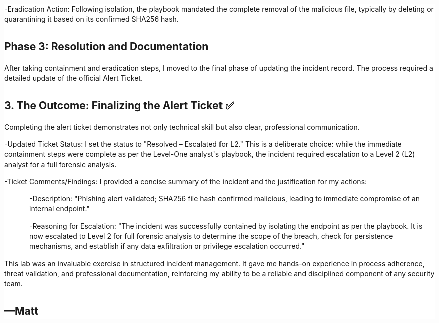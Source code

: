 <p>-Eradication Action: Following isolation, the playbook mandated the complete removal of the malicious file, typically by deleting or quarantining it based on its confirmed SHA256 hash.</p>

<h2>Phase 3: Resolution and Documentation</h2>

<p>After taking containment and eradication steps, I moved to the final phase of updating the incident record. The process required a detailed update of the official Alert Ticket.</p>

<h2>3. The Outcome: Finalizing the Alert Ticket ✅</h2>

<p>Completing the alert ticket demonstrates not only technical skill but also clear, professional communication.</p>

<p>-Updated Ticket Status: I set the status to "Resolved – Escalated for L2." This is a deliberate choice: while the immediate containment steps were complete as per the Level-One analyst's playbook, the incident required escalation to a Level 2 (L2) analyst for a full forensic analysis.</p>

<p>-Ticket Comments/Findings: I provided a concise summary of the incident and the justification for my actions:</p>
<p style="margin-left: 50px;">-Description: "Phishing alert validated; SHA256 file hash confirmed malicious, leading to immediate compromise of an internal endpoint."</p>
<p style="margin-left: 50px;">-Reasoning for Escalation: "The incident was successfully contained by isolating the endpoint as per the playbook. It is now escalated to Level 2 for full forensic analysis to determine the scope of the breach, check for persistence mechanisms, and establish if any data exfiltration or privilege escalation occurred."</p>

<p>This lab was an invaluable exercise in structured incident management. It gave me hands-on experience in process adherence, threat validation, and professional documentation, reinforcing my ability to be a reliable and disciplined component of any security team.</p>

<h2>—Matt</h2>

</div>
